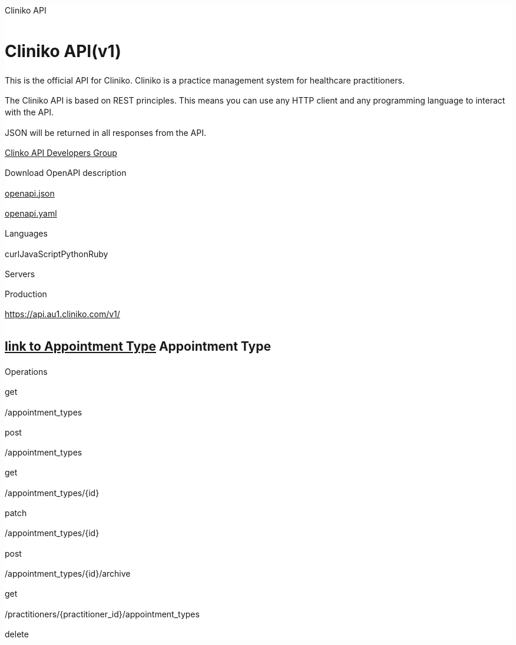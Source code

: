 Cliniko API

# Cliniko API(v1)

This is the official API for Cliniko. Cliniko is a practice management system for healthcare practitioners.

The Cliniko API is based on REST principles. This means you can use any HTTP client and any programming language to interact with the API.

JSON will be returned in all responses from the API.

[Clinko API Developers Group](https://groups.google.com/a/redguava.com.au/d/forum/cliniko-api)

Download OpenAPI description

[openapi.json](https://docs.api.cliniko.com/_spec/openapi.json?download)

[openapi.yaml](https://docs.api.cliniko.com/_spec/openapi.yaml?download)

Languages

curlJavaScriptPythonRuby

Servers

Production

https://api.au1.cliniko.com/v1/

## [link to Appointment Type](https://docs.api.cliniko.com/openapi/appointment-type) Appointment Type

Operations

get

/appointment\_types

post

/appointment\_types

get

/appointment\_types/{id}

patch

/appointment\_types/{id}

post

/appointment\_types/{id}/archive

get

/practitioners/{practitioner\_id}/appointment\_types

delete
